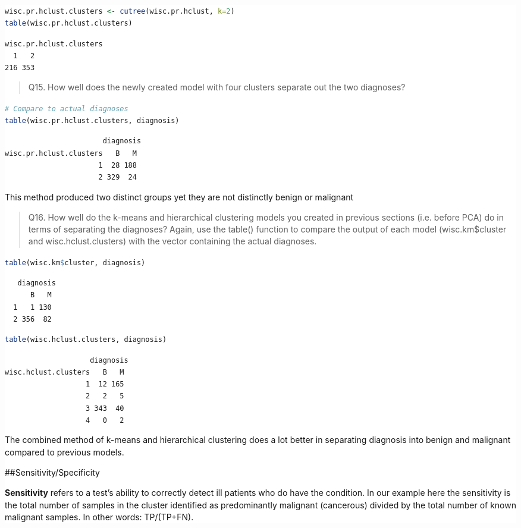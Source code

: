 ``` r
wisc.pr.hclust.clusters <- cutree(wisc.pr.hclust, k=2)
table(wisc.pr.hclust.clusters)
```

    wisc.pr.hclust.clusters
      1   2 
    216 353 

> Q15. How well does the newly created model with four clusters separate
> out the two diagnoses?

``` r
# Compare to actual diagnoses
table(wisc.pr.hclust.clusters, diagnosis)
```

                           diagnosis
    wisc.pr.hclust.clusters   B   M
                          1  28 188
                          2 329  24

This method produced two distinct groups yet they are not distinctly
benign or malignant

> Q16. How well do the k-means and hierarchical clustering models you
> created in previous sections (i.e. before PCA) do in terms of
> separating the diagnoses? Again, use the table() function to compare
> the output of each model (wisc.km\$cluster and wisc.hclust.clusters)
> with the vector containing the actual diagnoses.

``` r
table(wisc.km$cluster, diagnosis)
```

       diagnosis
          B   M
      1   1 130
      2 356  82

``` r
table(wisc.hclust.clusters, diagnosis)
```

                        diagnosis
    wisc.hclust.clusters   B   M
                       1  12 165
                       2   2   5
                       3 343  40
                       4   0   2

The combined method of k-means and hierarchical clustering does a lot
better in separating diagnosis into benign and malignant compared to
previous models.

\##Sensitivity/Specificity

**Sensitivity** refers to a test’s ability to correctly detect ill
patients who do have the condition. In our example here the sensitivity
is the total number of samples in the cluster identified as
predominantly malignant (cancerous) divided by the total number of known
malignant samples. In other words: TP/(TP+FN).
